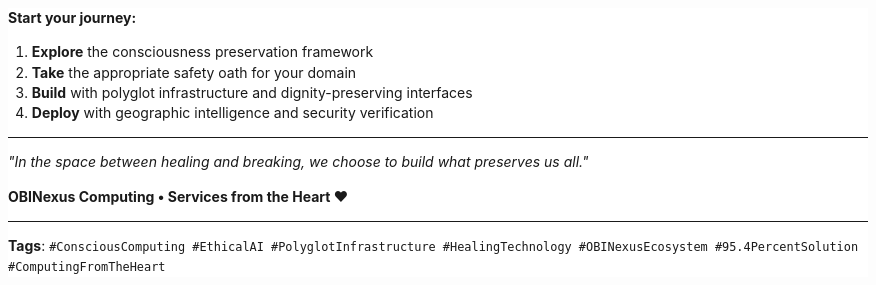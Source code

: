 **Start your journey:**
1. **Explore** the consciousness preservation framework
2. **Take** the appropriate safety oath for your domain  
3. **Build** with polyglot infrastructure and dignity-preserving interfaces
4. **Deploy** with geographic intelligence and security verification

---

*"In the space between healing and breaking, we choose to build what preserves us all."*

**OBINexus Computing • Services from the Heart ❤️**

---
**Tags**: `#ConsciousComputing #EthicalAI #PolyglotInfrastructure #HealingTechnology #OBINexusEcosystem #95.4PercentSolution #ComputingFromTheHeart`